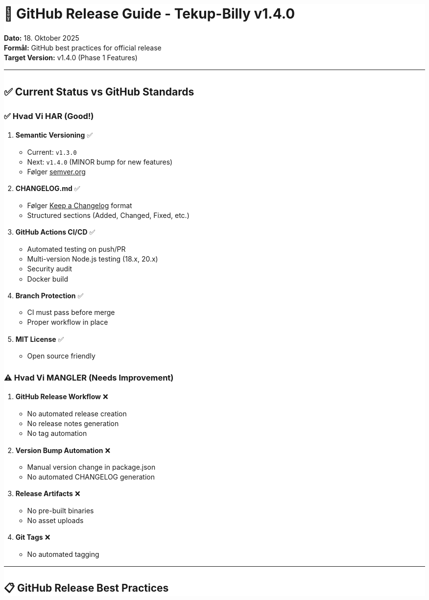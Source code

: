 ﻿# 🚀 GitHub Release Guide - Tekup-Billy v1.4.0

**Dato:** 18. Oktober 2025  
**Formål:** GitHub best practices for official release  
**Target Version:** v1.4.0 (Phase 1 Features)

---

## ✅ Current Status vs GitHub Standards

### ✅ Hvad Vi HAR (Good!)

1. **Semantic Versioning** ✅
   - Current: `v1.3.0`
   - Next: `v1.4.0` (MINOR bump for new features)
   - Følger [semver.org](https://semver.org)

2. **CHANGELOG.md** ✅
   - Følger [Keep a Changelog](https://keepachangelog.com) format
   - Structured sections (Added, Changed, Fixed, etc.)

3. **GitHub Actions CI/CD** ✅
   - Automated testing on push/PR
   - Multi-version Node.js testing (18.x, 20.x)
   - Security audit
   - Docker build

4. **Branch Protection** ✅
   - CI must pass before merge
   - Proper workflow in place

5. **MIT License** ✅
   - Open source friendly

### ⚠️ Hvad Vi MANGLER (Needs Improvement)

1. **GitHub Release Workflow** ❌
   - No automated release creation
   - No release notes generation
   - No tag automation

2. **Version Bump Automation** ❌
   - Manual version change in package.json
   - No automated CHANGELOG generation

3. **Release Artifacts** ❌
   - No pre-built binaries
   - No asset uploads

4. **Git Tags** ❌
   - No automated tagging

---

## 📋 GitHub Release Best Practices
